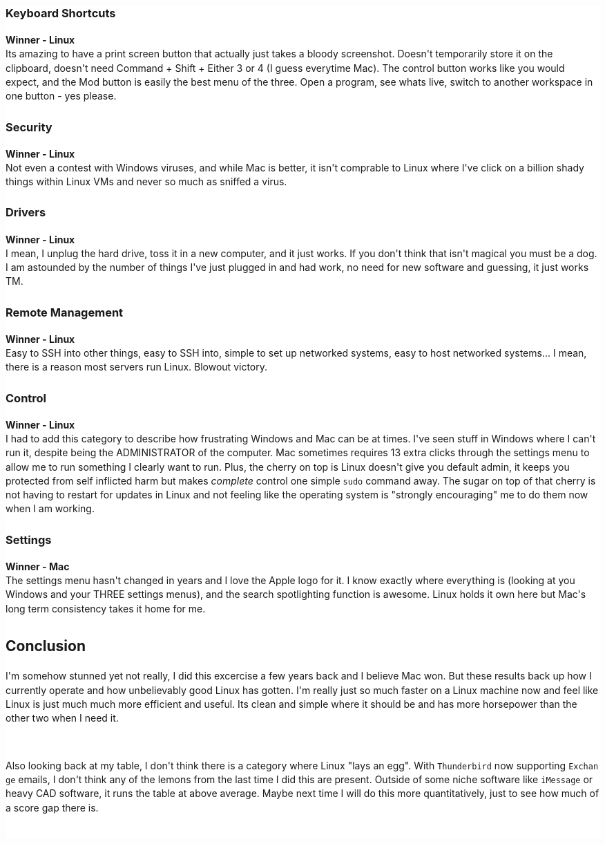 ### Keyboard Shortcuts
**Winner - Linux**<br>
Its amazing to have a print screen button that actually just takes a bloody screenshot. Doesn't temporarily store it on the clipboard, doesn't need Command + Shift + Either 3 or 4 (I guess everytime Mac). The control button works like you would expect, and the Mod button is easily the best menu of the three. Open a program, see whats live, switch to another workspace in one button - yes please.

### Security
**Winner - Linux**<br>
Not even a contest with Windows viruses, and while Mac is better, it isn't comprable to Linux where I've click on a billion shady things within Linux VMs and never so much as sniffed a virus.

### Drivers
**Winner - Linux**<br>
I mean, I unplug the hard drive, toss it in a new computer, and it just works. If you don't think that isn't magical you must be a dog. I am astounded by the number of things I've just plugged in and had work, no need for new software and guessing, it just works TM.

### Remote Management
**Winner - Linux**<br>
Easy to SSH into other things, easy to SSH into, simple to set up networked systems, easy to host networked systems... I mean, there is a reason most servers run Linux. Blowout victory.

### Control
**Winner - Linux**<br>
I had to add this category to describe how frustrating Windows and Mac can be at times. I've seen stuff in Windows where I can't run it, despite being the ADMINISTRATOR of the computer. Mac sometimes requires 13 extra clicks through the settings menu to allow me to run something I clearly want to run. Plus, the cherry on top is Linux doesn't give you default admin, it keeps you protected from self inflicted harm but makes *complete* control one simple `sudo` command away. The sugar on top of that cherry is not having to restart for updates in Linux and not feeling like the operating system is "strongly encouraging" me to do them now when I am working.

### Settings
**Winner - Mac**<br>
The settings menu hasn't changed in years and I love the Apple logo for it. I know exactly where everything is (looking at you Windows and your THREE settings menus), and the search spotlighting function is awesome. Linux holds it own here but Mac's long term consistency takes it home for me.

## Conclusion
I'm somehow stunned yet not really, I did this excercise a few years back and I believe Mac won. But these results back up how I currently operate and how unbelievably good Linux has gotten. I'm really just so much faster on a Linux machine now and feel like Linux is just much much more efficient and useful. Its clean and simple where it should be and has more horsepower than the other two when I need it.

<br>

Also looking back at my table, I don't think there is a category where Linux "lays an egg". With `Thunderbird` now supporting `Exchange` emails, I don't think any of the lemons from the last time I did this are present. Outside of some niche software like `iMessage` or heavy CAD software, it runs the table at above average. Maybe next time I will do this more quantitatively, just to see how much of a score gap there is.

<br>